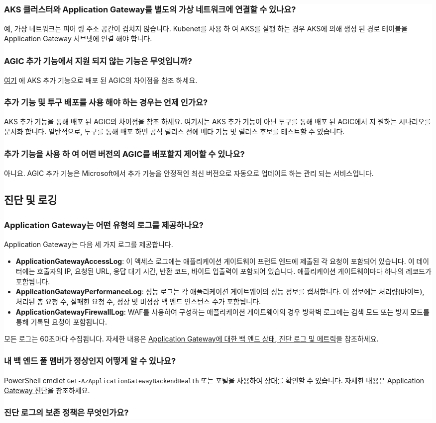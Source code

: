 ### <a name="can-i-connect-my-aks-cluster-and-application-gateway-in-separate-virtual-networks"></a>AKS 클러스터와 Application Gateway를 별도의 가상 네트워크에 연결할 수 있나요? 

예, 가상 네트워크는 피어 링 주소 공간이 겹치지 않습니다. Kubenet를 사용 하 여 AKS를 실행 하는 경우 AKS에 의해 생성 된 경로 테이블을 Application Gateway 서브넷에 연결 해야 합니다. 

### <a name="what-features-are-not-supported-on-the-agic-add-on"></a>AGIC 추가 기능에서 지원 되지 않는 기능은 무엇입니까? 

[여기](ingress-controller-overview.md#difference-between-helm-deployment-and-aks-add-on) 에 AKS 추가 기능으로 배포 된 AGIC의 차이점을 참조 하세요.

### <a name="when-should-i-use-the-add-on-versus-the-helm-deployment"></a>추가 기능 및 투구 배포를 사용 해야 하는 경우는 언제 인가요? 

AKS 추가 기능을 통해 배포 된 AGIC의 차이점을 참조 하세요. [여기서](ingress-controller-overview.md#difference-between-helm-deployment-and-aks-add-on)는 AKS 추가 기능이 아닌 투구를 통해 배포 된 AGIC에서 지 원하는 시나리오를 문서화 합니다. 일반적으로, 투구를 통해 배포 하면 공식 릴리스 전에 베타 기능 및 릴리스 후보를 테스트할 수 있습니다. 

### <a name="can-i-control-which-version-of-agic-will-be-deployed-with-the-add-on"></a>추가 기능을 사용 하 여 어떤 버전의 AGIC를 배포할지 제어할 수 있나요?

아니요. AGIC 추가 기능은 Microsoft에서 추가 기능을 안정적인 최신 버전으로 자동으로 업데이트 하는 관리 되는 서비스입니다. 

## <a name="diagnostics-and-logging"></a>진단 및 로깅

### <a name="what-types-of-logs-does-application-gateway-provide"></a>Application Gateway는 어떤 유형의 로그를 제공하나요?

Application Gateway는 다음 세 가지 로그를 제공합니다. 

* **ApplicationGatewayAccessLog**: 이 액세스 로그에는 애플리케이션 게이트웨이 프런트 엔드에 제출된 각 요청이 포함되어 있습니다. 이 데이터에는 호출자의 IP, 요청된 URL, 응답 대기 시간, 반환 코드, 바이트 입출력이 포함되어 있습니다. 애플리케이션 게이트웨이마다 하나의 레코드가 포함됩니다.
* **ApplicationGatewayPerformanceLog**: 성능 로그는 각 애플리케이션 게이트웨이의 성능 정보를 캡처합니다. 이 정보에는 처리량(바이트), 처리된 총 요청 수, 실패한 요청 수, 정상 및 비정상 백 엔드 인스턴스 수가 포함됩니다.
* **ApplicationGatewayFirewallLog**: WAF를 사용하여 구성하는 애플리케이션 게이트웨이의 경우 방화벽 로그에는 검색 모드 또는 방지 모드를 통해 기록된 요청이 포함됩니다.

모든 로그는 60초마다 수집됩니다. 자세한 내용은 [Application Gateway에 대한 백 엔드 상태, 진단 로그 및 메트릭](application-gateway-diagnostics.md)을 참조하세요.

### <a name="how-do-i-know-if-my-backend-pool-members-are-healthy"></a>내 백 엔드 풀 멤버가 정상인지 어떻게 알 수 있나요?

PowerShell cmdlet `Get-AzApplicationGatewayBackendHealth` 또는 포털을 사용하여 상태를 확인할 수 있습니다. 자세한 내용은 [Application Gateway 진단](application-gateway-diagnostics.md)을 참조하세요.

### <a name="whats-the-retention-policy-for-the-diagnostic-logs"></a>진단 로그의 보존 정책은 무엇인가요?
